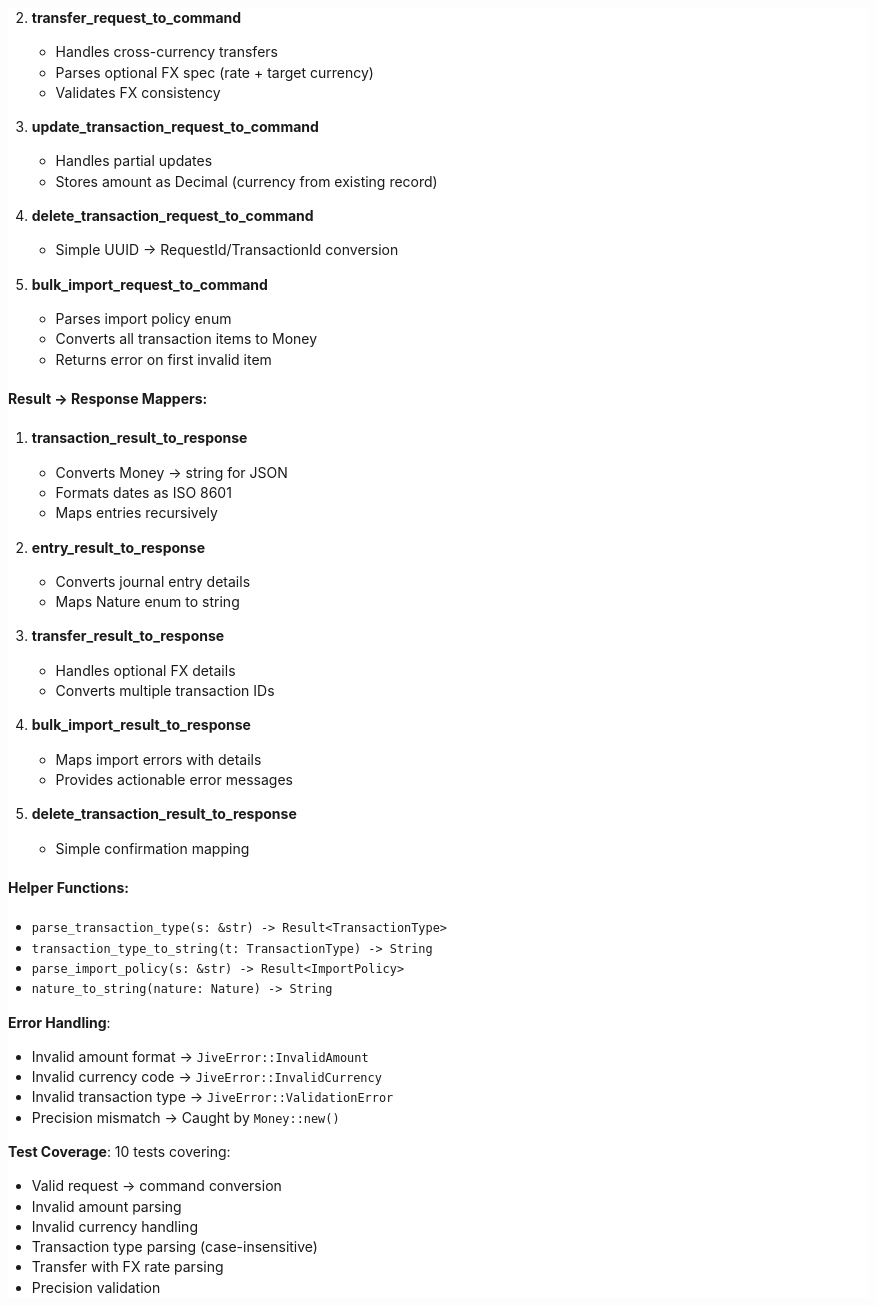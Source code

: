 2. **transfer_request_to_command**
   - Handles cross-currency transfers
   - Parses optional FX spec (rate + target currency)
   - Validates FX consistency

3. **update_transaction_request_to_command**
   - Handles partial updates
   - Stores amount as Decimal (currency from existing record)

4. **delete_transaction_request_to_command**
   - Simple UUID → RequestId/TransactionId conversion

5. **bulk_import_request_to_command**
   - Parses import policy enum
   - Converts all transaction items to Money
   - Returns error on first invalid item

#### Result → Response Mappers:

1. **transaction_result_to_response**
   - Converts Money → string for JSON
   - Formats dates as ISO 8601
   - Maps entries recursively

2. **entry_result_to_response**
   - Converts journal entry details
   - Maps Nature enum to string

3. **transfer_result_to_response**
   - Handles optional FX details
   - Converts multiple transaction IDs

4. **bulk_import_result_to_response**
   - Maps import errors with details
   - Provides actionable error messages

5. **delete_transaction_result_to_response**
   - Simple confirmation mapping

#### Helper Functions:

- `parse_transaction_type(s: &str) -> Result<TransactionType>`
- `transaction_type_to_string(t: TransactionType) -> String`
- `parse_import_policy(s: &str) -> Result<ImportPolicy>`
- `nature_to_string(nature: Nature) -> String`

**Error Handling**:

- Invalid amount format → `JiveError::InvalidAmount`
- Invalid currency code → `JiveError::InvalidCurrency`
- Invalid transaction type → `JiveError::ValidationError`
- Precision mismatch → Caught by `Money::new()`

**Test Coverage**: 10 tests covering:
- Valid request → command conversion
- Invalid amount parsing
- Invalid currency handling
- Transaction type parsing (case-insensitive)
- Transfer with FX rate parsing
- Precision validation
